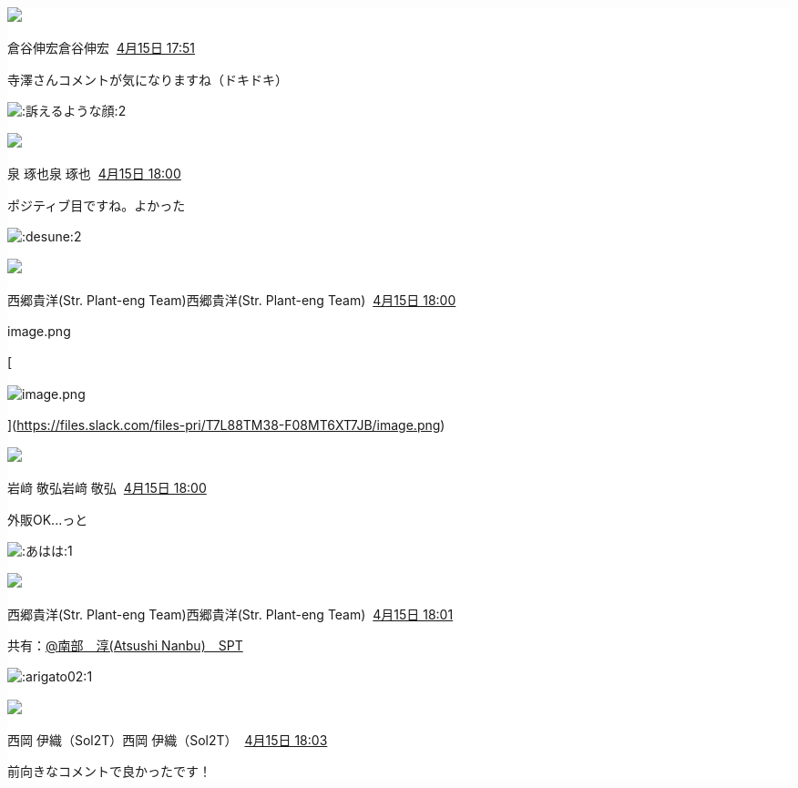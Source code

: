![](https://ca.slack-edge.com/T7L88TM38-U07LW7F5ABA-9f1d1b6aa52f-48)

倉谷伸宏倉谷伸宏  [4月15日 17:51](https://sensyn-robotics.slack.com/archives/C067BTYKVS4/p1744707106781069?thread_ts=1744111312.256639&cid=C067BTYKVS4)  

寺澤さんコメントが気になりますね（ドキドキ）

![:訴えるような顔:](https://a.slack-edge.com/production-standard-emoji-assets/14.0/apple-small/1f97a@2x.png)2

![](https://ca.slack-edge.com/T7L88TM38-UAZ4T85NU-65513d8acdf6-48)

泉 琢也泉 琢也  [4月15日 18:00](https://sensyn-robotics.slack.com/archives/C067BTYKVS4/p1744707604254469?thread_ts=1744111312.256639&cid=C067BTYKVS4)  

ポジティブ目ですね。よかった

![:desune:](https://emoji.slack-edge.com/T7L88TM38/desune/c6e00235c5450f4d.png)2

![](https://ca.slack-edge.com/T7L88TM38-U026FDZ6K5W-872b1d47e0ac-48)

西郷貴洋(Str. Plant-eng Team)西郷貴洋(Str. Plant-eng Team)  [4月15日 18:00](https://sensyn-robotics.slack.com/archives/C067BTYKVS4/p1744707625723569?thread_ts=1744111312.256639&cid=C067BTYKVS4)  

image.png 

[

![image.png](https://files.slack.com/files-tmb/T7L88TM38-F08MT6XT7JB-22749d7117/image_720.png)

](https://files.slack.com/files-pri/T7L88TM38-F08MT6XT7JB/image.png)

![](https://ca.slack-edge.com/T7L88TM38-UBYECLD5X-01eac73b2f0e-48)

岩﨑 敬弘岩﨑 敬弘  [4月15日 18:00](https://sensyn-robotics.slack.com/archives/C067BTYKVS4/p1744707654792399?thread_ts=1744111312.256639&cid=C067BTYKVS4)  

外販OK...っと

![:あはは:](https://a.slack-edge.com/production-standard-emoji-assets/14.0/apple-small/1f600@2x.png)1

![](https://ca.slack-edge.com/T7L88TM38-U026FDZ6K5W-872b1d47e0ac-48)

西郷貴洋(Str. Plant-eng Team)西郷貴洋(Str. Plant-eng Team)  [4月15日 18:01](https://sensyn-robotics.slack.com/archives/C067BTYKVS4/p1744707706918239?thread_ts=1744111312.256639&cid=C067BTYKVS4)  

共有：[@南部　淳(Atsushi Nanbu)　SPT](https://sensyn-robotics.slack.com/team/UKPB6FK50)

![:arigato02:](https://emoji.slack-edge.com/T7L88TM38/arigato02/d9f357dbe669824a.png)1

![](https://ca.slack-edge.com/T7L88TM38-U04KUHFF7SA-26c8126df351-48)

西岡 伊織（Sol2T）西岡 伊織（Sol2T）  [4月15日 18:03](https://sensyn-robotics.slack.com/archives/C067BTYKVS4/p1744707826226249?thread_ts=1744111312.256639&cid=C067BTYKVS4)  

前向きなコメントで良かったです！

